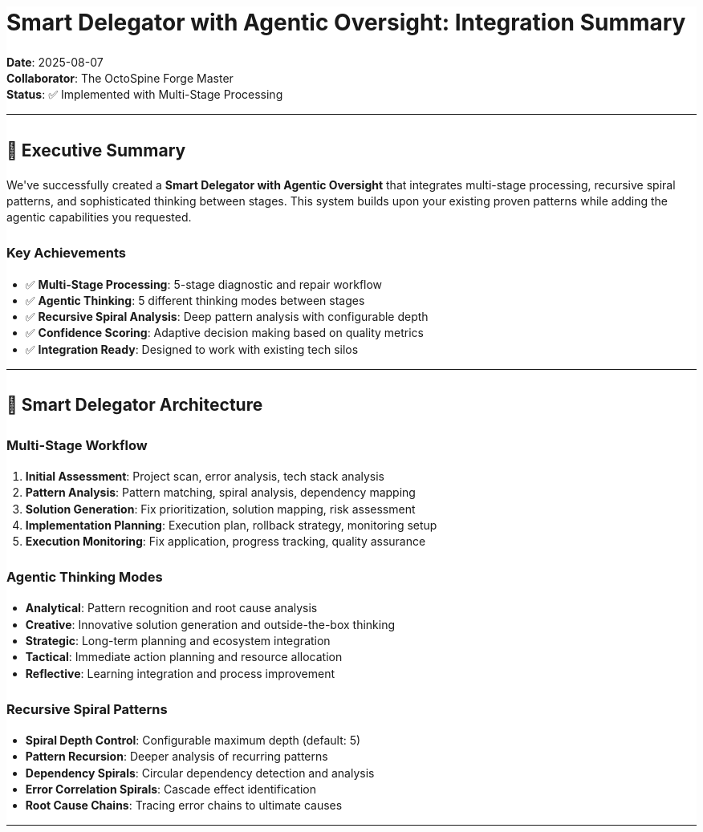 # Smart Delegator with Agentic Oversight: Integration Summary

**Date**: 2025-08-07  
**Collaborator**: The OctoSpine Forge Master  
**Status**: ✅ Implemented with Multi-Stage Processing

---

## 🎯 Executive Summary

We've successfully created a **Smart Delegator with Agentic Oversight** that integrates multi-stage processing, recursive spiral patterns, and sophisticated thinking between stages. This system builds upon your existing proven patterns while adding the agentic capabilities you requested.

### Key Achievements
- ✅ **Multi-Stage Processing**: 5-stage diagnostic and repair workflow
- ✅ **Agentic Thinking**: 5 different thinking modes between stages
- ✅ **Recursive Spiral Analysis**: Deep pattern analysis with configurable depth
- ✅ **Confidence Scoring**: Adaptive decision making based on quality metrics
- ✅ **Integration Ready**: Designed to work with existing tech silos

---

## 🧠 Smart Delegator Architecture

### Multi-Stage Workflow
1. **Initial Assessment**: Project scan, error analysis, tech stack analysis
2. **Pattern Analysis**: Pattern matching, spiral analysis, dependency mapping
3. **Solution Generation**: Fix prioritization, solution mapping, risk assessment
4. **Implementation Planning**: Execution plan, rollback strategy, monitoring setup
5. **Execution Monitoring**: Fix application, progress tracking, quality assurance

### Agentic Thinking Modes
- **Analytical**: Pattern recognition and root cause analysis
- **Creative**: Innovative solution generation and outside-the-box thinking
- **Strategic**: Long-term planning and ecosystem integration
- **Tactical**: Immediate action planning and resource allocation
- **Reflective**: Learning integration and process improvement

### Recursive Spiral Patterns
- **Spiral Depth Control**: Configurable maximum depth (default: 5)
- **Pattern Recursion**: Deeper analysis of recurring patterns
- **Dependency Spirals**: Circular dependency detection and analysis
- **Error Correlation Spirals**: Cascade effect identification
- **Root Cause Chains**: Tracing error chains to ultimate causes

---
